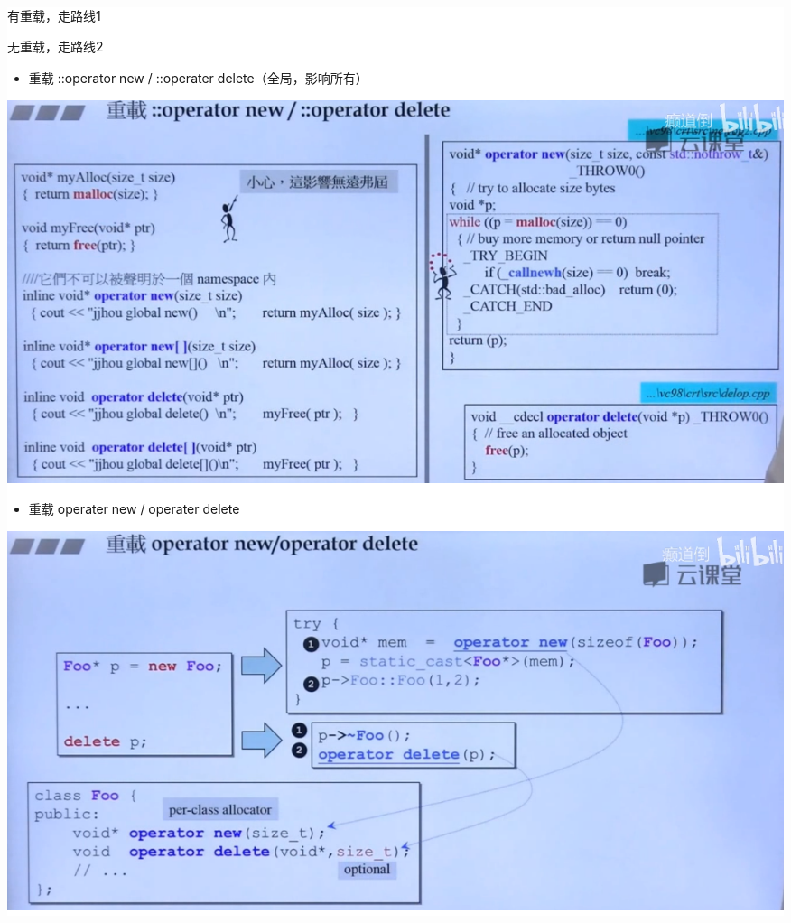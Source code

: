 有重载，走路线1

无重载，走路线2

- 重载 ::operator new / ::operater delete（全局，影响所有）

<div align=center>
    <img src="pic\memory\7 重载1.png" width="100%" />
</div>

- 重载 operater new / operater delete

<div align=center>
    <img src="pic\memory\8 重载2.png" width="100%" />
</div>
